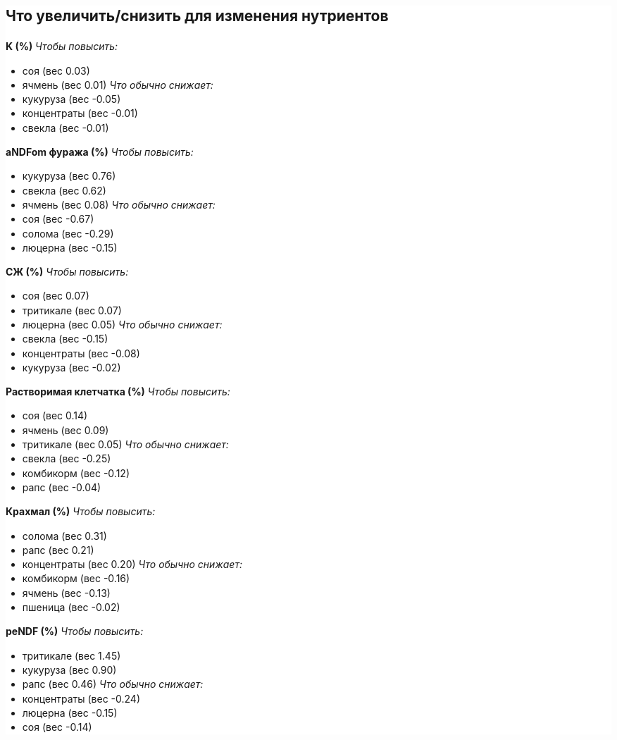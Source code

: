## Что увеличить/снизить для изменения нутриентов

**K (%)**
_Чтобы повысить:_
- соя (вес 0.03)
- ячмень (вес 0.01)
_Что обычно снижает:_
- кукуруза (вес -0.05)
- концентраты (вес -0.01)
- свекла (вес -0.01)

**aNDFom фуража (%)**
_Чтобы повысить:_
- кукуруза (вес 0.76)
- свекла (вес 0.62)
- ячмень (вес 0.08)
_Что обычно снижает:_
- соя (вес -0.67)
- солома (вес -0.29)
- люцерна (вес -0.15)

**СЖ (%)**
_Чтобы повысить:_
- соя (вес 0.07)
- тритикале (вес 0.07)
- люцерна (вес 0.05)
_Что обычно снижает:_
- свекла (вес -0.15)
- концентраты (вес -0.08)
- кукуруза (вес -0.02)

**Растворимая клетчатка (%)**
_Чтобы повысить:_
- соя (вес 0.14)
- ячмень (вес 0.09)
- тритикале (вес 0.05)
_Что обычно снижает:_
- свекла (вес -0.25)
- комбикорм (вес -0.12)
- рапс (вес -0.04)

**Крахмал (%)**
_Чтобы повысить:_
- солома (вес 0.31)
- рапс (вес 0.21)
- концентраты (вес 0.20)
_Что обычно снижает:_
- комбикорм (вес -0.16)
- ячмень (вес -0.13)
- пшеница (вес -0.02)

**peNDF (%)**
_Чтобы повысить:_
- тритикале (вес 1.45)
- кукуруза (вес 0.90)
- рапс (вес 0.46)
_Что обычно снижает:_
- концентраты (вес -0.24)
- люцерна (вес -0.15)
- соя (вес -0.14)
